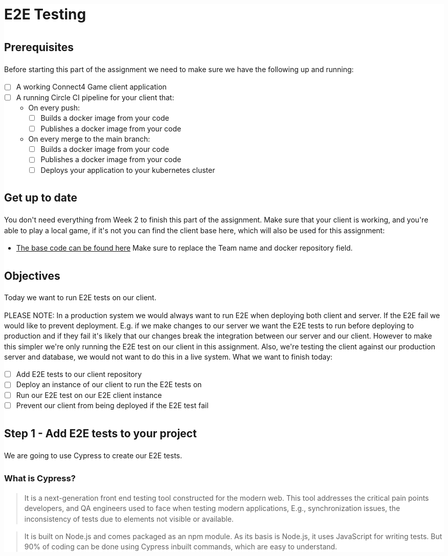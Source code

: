 # E2E Testing

## Prerequisites
Before starting this part of the assignment we need to make sure we have the following up and running:
- [ ] A working Connect4 Game client application
- [ ] A running Circle CI pipeline for your client that:
    - On every push:
        - [ ] Builds a docker image from your code
        - [ ] Publishes a docker image from your code
    - On every merge to the main branch:
        - [ ] Builds a docker image from your code
        - [ ] Publishes a docker image from your code
        - [ ] Deploys your application to your kubernetes cluster

## Get up to date
You don't need everything from Week 2 to finish this part of the assignment. Make sure that your client is working, and you're able to play a local game, if it's not you can find the client base here, which will also be used for this assignment:
- [The base code can be found here](https://github.com/hgop/2022-week2-base)
Make sure to replace the Team name and docker repository field.

## Objectives
Today we want to run E2E tests on our client.

PLEASE NOTE: In a production system we would always want to run E2E when deploying both client and server. If the E2E fail we would like to prevent deployment. E.g. if we make changes to our server we want the E2E tests to run before deploying to production and if they fail it's likely that our changes break the integration between our server and our client. However to make this simpler we're only running the E2E test on our client in this assignment. Also, we're testing the client against our production server and database, we would not want to do this in a live system.
What we want to finish today:

- [ ] Add E2E tests to our client repository
- [ ] Deploy an instance of our client to run the E2E tests on
- [ ] Run our E2E test on our E2E client instance
- [ ] Prevent our client from being deployed if the E2E test fail

## Step 1 - Add E2E tests to your project
We are going to use Cypress to create our E2E tests.

### What is Cypress?
>It is a next-generation front end testing tool constructed for the modern web. This tool addresses the critical pain points developers, and QA engineers used to face when testing modern applications, E.g., synchronization issues, the inconsistency of tests due to elements not visible or available.

> It is built on Node.js and comes packaged as an npm module. As its basis is Node.js, it uses JavaScript for writing tests. But 90% of coding can be done using Cypress inbuilt commands, which are easy to understand.
